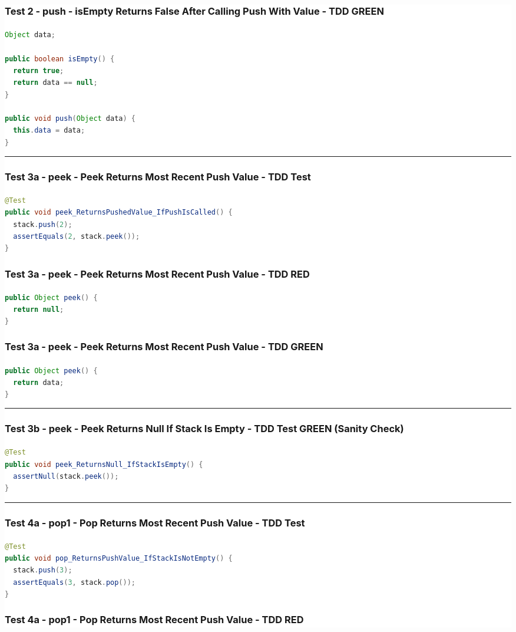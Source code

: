 ```java
```
### Test 2 - push - isEmpty Returns False After Calling Push With Value - TDD GREEN
```java
Object data;

public boolean isEmpty() {
  return true;
  return data == null;
}

public void push(Object data) {
  this.data = data;
}
```
---
### Test 3a - peek - Peek Returns Most Recent Push Value - TDD Test
```java
@Test
public void peek_ReturnsPushedValue_IfPushIsCalled() {
  stack.push(2);
  assertEquals(2, stack.peek());
}
```
### Test 3a - peek - Peek Returns Most Recent Push Value - TDD RED
```java
public Object peek() {
  return null;
}
```
### Test 3a - peek - Peek Returns Most Recent Push Value - TDD GREEN
```java
public Object peek() {
  return data;
}
```
---
### Test 3b - peek - Peek Returns Null If Stack Is Empty - TDD Test GREEN (Sanity Check)
```java
@Test
public void peek_ReturnsNull_IfStackIsEmpty() {
  assertNull(stack.peek());
}
```
---
### Test 4a - pop1 - Pop Returns Most Recent Push Value - TDD Test
```java
@Test
public void pop_ReturnsPushValue_IfStackIsNotEmpty() {
  stack.push(3);
  assertEquals(3, stack.pop());
}
```
### Test 4a - pop1 - Pop Returns Most Recent Push Value - TDD RED
